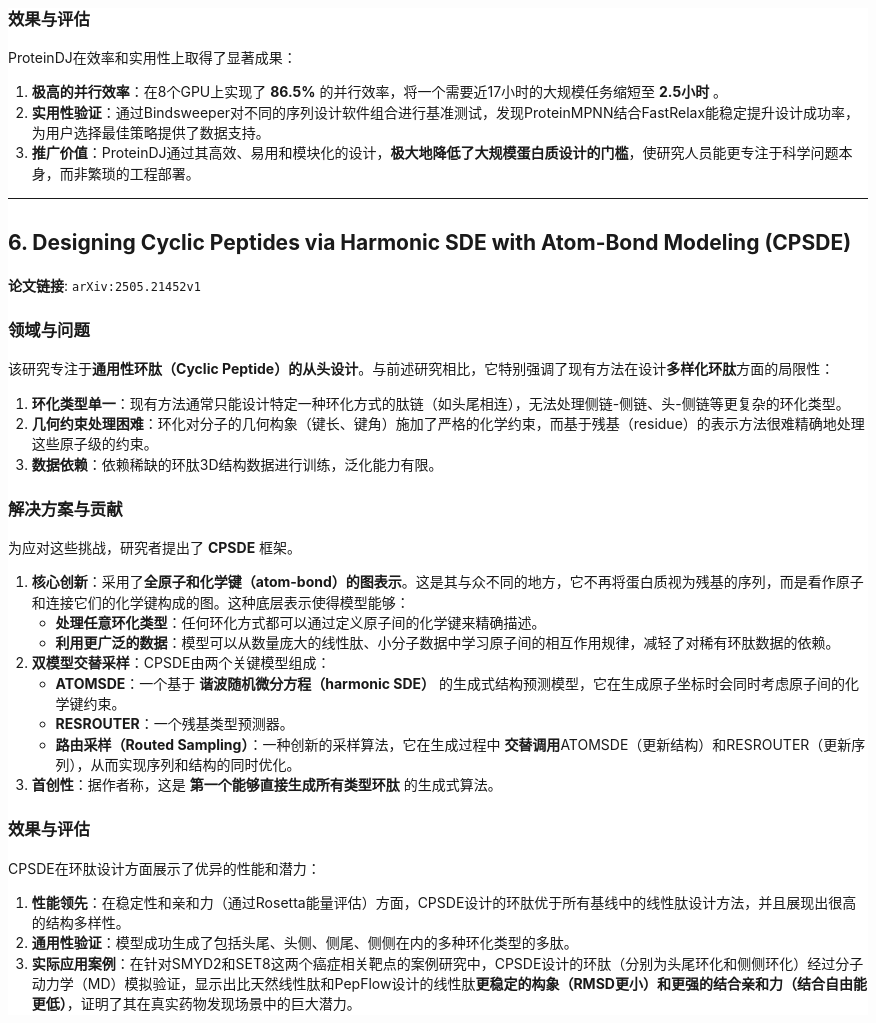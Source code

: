 ### **效果与评估**
ProteinDJ在效率和实用性上取得了显著成果：
1.  **极高的并行效率**：在8个GPU上实现了 **86.5%** 的并行效率，将一个需要近17小时的大规模任务缩短至 **2.5小时** 。
2.  **实用性验证**：通过Bindsweeper对不同的序列设计软件组合进行基准测试，发现ProteinMPNN结合FastRelax能稳定提升设计成功率，为用户选择最佳策略提供了数据支持。
3.  **推广价值**：ProteinDJ通过其高效、易用和模块化的设计，**极大地降低了大规模蛋白质设计的门槛**，使研究人员能更专注于科学问题本身，而非繁琐的工程部署。

---

## 6. Designing Cyclic Peptides via Harmonic SDE with Atom-Bond Modeling (CPSDE)
**论文链接**: `arXiv:2505.21452v1`

### **领域与问题**
该研究专注于**通用性环肽（Cyclic Peptide）的从头设计**。与前述研究相比，它特别强调了现有方法在设计**多样化环肽**方面的局限性：
1.  **环化类型单一**：现有方法通常只能设计特定一种环化方式的肽链（如头尾相连），无法处理侧链-侧链、头-侧链等更复杂的环化类型。
2.  **几何约束处理困难**：环化对分子的几何构象（键长、键角）施加了严格的化学约束，而基于残基（residue）的表示方法很难精确地处理这些原子级的约束。
3.  **数据依赖**：依赖稀缺的环肽3D结构数据进行训练，泛化能力有限。

### **解决方案与贡献**
为应对这些挑战，研究者提出了 **CPSDE** 框架。
1.  **核心创新**：采用了**全原子和化学键（atom-bond）的图表示**。这是其与众不同的地方，它不再将蛋白质视为残基的序列，而是看作原子和连接它们的化学键构成的图。这种底层表示使得模型能够：
    * **处理任意环化类型**：任何环化方式都可以通过定义原子间的化学键来精确描述。
    * **利用更广泛的数据**：模型可以从数量庞大的线性肽、小分子数据中学习原子间的相互作用规律，减轻了对稀有环肽数据的依赖。
2.  **双模型交替采样**：CPSDE由两个关键模型组成：
    * **ATOMSDE**：一个基于 **谐波随机微分方程（harmonic SDE）** 的生成式结构预测模型，它在生成原子坐标时会同时考虑原子间的化学键约束。
    * **RESROUTER**：一个残基类型预测器。
    * **路由采样（Routed Sampling）**：一种创新的采样算法，它在生成过程中 **交替调用**ATOMSDE（更新结构）和RESROUTER（更新序列），从而实现序列和结构的同时优化。
3.  **首创性**：据作者称，这是 **第一个能够直接生成所有类型环肽** 的生成式算法。

### **效果与评估**
CPSDE在环肽设计方面展示了优异的性能和潜力：
1.  **性能领先**：在稳定性和亲和力（通过Rosetta能量评估）方面，CPSDE设计的环肽优于所有基线中的线性肽设计方法，并且展现出很高的结构多样性。
2.  **通用性验证**：模型成功生成了包括头尾、头侧、侧尾、侧侧在内的多种环化类型的多肽。
3.  **实际应用案例**：在针对SMYD2和SET8这两个癌症相关靶点的案例研究中，CPSDE设计的环肽（分别为头尾环化和侧侧环化）经过分子动力学（MD）模拟验证，显示出比天然线性肽和PepFlow设计的线性肽**更稳定的构象（RMSD更小）和更强的结合亲和力（结合自由能更低）**，证明了其在真实药物发现场景中的巨大潜力。